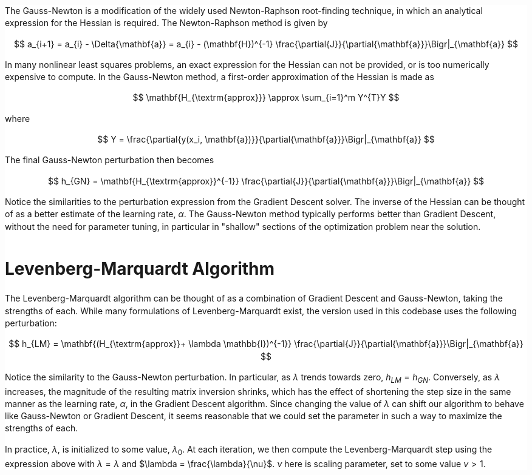 The Gauss-Newton is a modification of the widely used Newton-Raphson root-finding technique, in which an analytical expression for the Hessian is required. The Newton-Raphson method is given by

$$
a_{i+1} = a_{i} - \Delta{\mathbf{a}} = a_{i} - (\mathbf{H})^{-1} \frac{\partial{J}}{\partial{\mathbf{a}}}\Bigr|_{\mathbf{a}}
$$

In many nonlinear least squares problems, an exact expression for the Hessian can not be provided, or is too numerically expensive to compute. In the Gauss-Newton method, a first-order approximation of the Hessian is made as

$$
\mathbf{H_{\textrm{approx}}} \approx \sum_{i=1}^m Y^{T}Y
$$

where

$$
Y = \frac{\partial{y(x_i, \mathbf{a})}}{\partial{\mathbf{a}}}\Bigr|_{\mathbf{a}}
$$

The final Gauss-Newton perturbation then becomes

$$
h_{GN} = \mathbf{H_{\textrm{approx}}^{-1}} \frac{\partial{J}}{\partial{\mathbf{a}}}\Bigr|_{\mathbf{a}}
$$

Notice the similarities to the perturbation expression from the Gradient Descent solver. The inverse of the Hessian can be thought of as a better estimate of the learning rate, $\alpha$. The Gauss-Newton method typically performs better than Gradient Descent, without the need for parameter tuning, in particular in "shallow" sections of the optimization problem near the solution.

# Levenberg-Marquardt Algorithm

The Levenberg-Marquardt algorithm can be thought of as a combination of Gradient Descent and Gauss-Newton, taking the strengths of each. While many formulations of Levenberg-Marquardt exist, the version used in this codebase uses the following perturbation:

$$
h_{LM} = \mathbf{(H_{\textrm{approx}}+ \lambda \mathbb{I})^{-1}} \frac{\partial{J}}{\partial{\mathbf{a}}}\Bigr|_{\mathbf{a}}
$$

Notice the similarity to the Gauss-Newton perturbation. In particular, as $\lambda$ trends towards zero, $h_{LM} = h_{GN}$. Conversely, as $\lambda$ increases, the magnitude of the resulting matrix inversion shrinks, which has the effect of shortening the step size in the same manner as the learning rate, $\alpha$, in the Gradient Descent algorithm. Since changing the value of $\lambda$ can shift our algorithm to behave like Gauss-Newton or Gradient Descent, it seems reasonable that we could set the parameter in such a way to maximize the strengths of each.

In practice, $\lambda$, is initialized to some value, $\lambda_{0}$. At each iteration, we then compute the Levenberg-Marquardt step using the expression above with $\lambda = \lambda$ and $\lambda = \frac{\lambda}{\nu}$. $\nu$ here is scaling parameter, set to some value $\nu > 1$.
